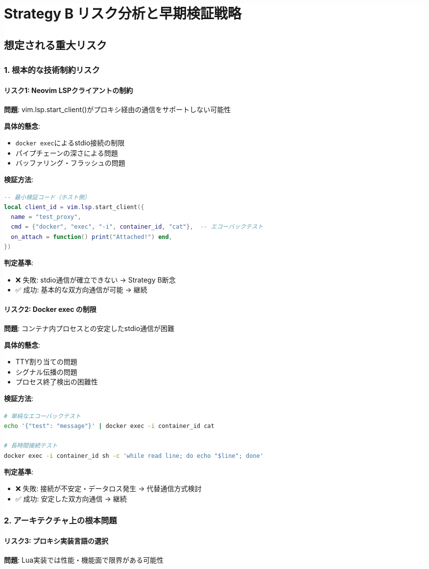 # Strategy B リスク分析と早期検証戦略

## 想定される重大リスク

### 1. 根本的な技術制約リスク

#### リスク1: Neovim LSPクライアントの制約
**問題**: vim.lsp.start_client()がプロキシ経由の通信をサポートしない可能性

**具体的懸念**:
- `docker exec`によるstdio接続の制限
- パイプチェーンの深さによる問題
- バッファリング・フラッシュの問題

**検証方法**:
```lua
-- 最小検証コード（ホスト側）
local client_id = vim.lsp.start_client({
  name = "test_proxy",
  cmd = {"docker", "exec", "-i", container_id, "cat"},  -- エコーバックテスト
  on_attach = function() print("Attached!") end,
})
```

**判定基準**:
- ❌ 失敗: stdio通信が確立できない → Strategy B断念
- ✅ 成功: 基本的な双方向通信が可能 → 継続

#### リスク2: Docker exec の制限
**問題**: コンテナ内プロセスとの安定したstdio通信が困難

**具体的懸念**:
- TTY割り当ての問題
- シグナル伝播の問題
- プロセス終了検出の困難性

**検証方法**:
```bash
# 単純なエコーバックテスト
echo '{"test": "message"}' | docker exec -i container_id cat

# 長時間接続テスト
docker exec -i container_id sh -c 'while read line; do echo "$line"; done'
```

**判定基準**:
- ❌ 失敗: 接続が不安定・データロス発生 → 代替通信方式検討
- ✅ 成功: 安定した双方向通信 → 継続

### 2. アーキテクチャ上の根本問題

#### リスク3: プロキシ実装言語の選択
**問題**: Lua実装では性能・機能面で限界がある可能性
